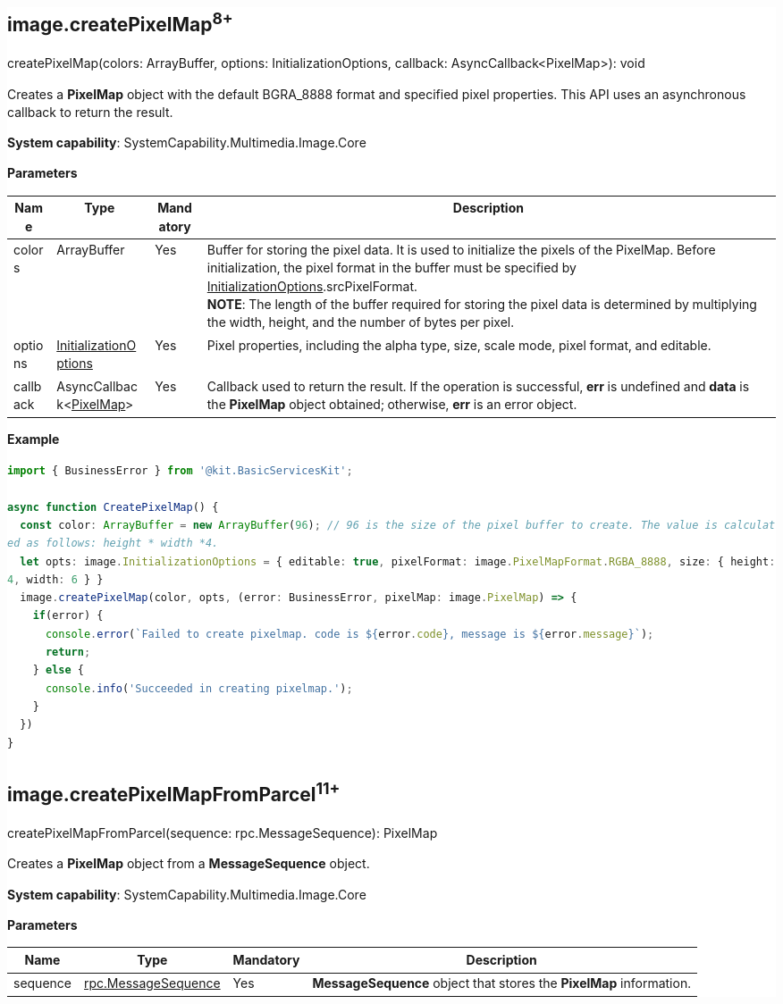 ## image.createPixelMap<sup>8+</sup>

createPixelMap(colors: ArrayBuffer, options: InitializationOptions, callback: AsyncCallback\<PixelMap>): void

Creates a **PixelMap** object with the default BGRA_8888 format and specified pixel properties. This API uses an asynchronous callback to return the result.

**System capability**: SystemCapability.Multimedia.Image.Core

**Parameters**

| Name  | Type                                            | Mandatory| Description                      |
| -------- | ------------------------------------------------ | ---- | -------------------------- |
| colors   | ArrayBuffer                                      | Yes  | Buffer for storing the pixel data. It is used to initialize the pixels of the PixelMap. Before initialization, the pixel format in the buffer must be specified by [InitializationOptions](#initializationoptions8).srcPixelFormat.<br>**NOTE**: The length of the buffer required for storing the pixel data is determined by multiplying the width, height, and the number of bytes per pixel.|
| options  | [InitializationOptions](#initializationoptions8) | Yes  | Pixel properties, including the alpha type, size, scale mode, pixel format, and editable.|
| callback | AsyncCallback\<[PixelMap](#pixelmap7)>           | Yes  | Callback used to return the result. If the operation is successful, **err** is undefined and **data** is the **PixelMap** object obtained; otherwise, **err** is an error object.|

**Example**

```ts
import { BusinessError } from '@kit.BasicServicesKit';

async function CreatePixelMap() {
  const color: ArrayBuffer = new ArrayBuffer(96); // 96 is the size of the pixel buffer to create. The value is calculated as follows: height * width *4.
  let opts: image.InitializationOptions = { editable: true, pixelFormat: image.PixelMapFormat.RGBA_8888, size: { height: 4, width: 6 } }
  image.createPixelMap(color, opts, (error: BusinessError, pixelMap: image.PixelMap) => {
    if(error) {
      console.error(`Failed to create pixelmap. code is ${error.code}, message is ${error.message}`);
      return;
    } else {
      console.info('Succeeded in creating pixelmap.');
    }
  })
}
```

## image.createPixelMapFromParcel<sup>11+</sup>

createPixelMapFromParcel(sequence: rpc.MessageSequence): PixelMap

Creates a **PixelMap** object from a **MessageSequence** object.

**System capability**: SystemCapability.Multimedia.Image.Core

**Parameters**

| Name                | Type                                                 | Mandatory| Description                                    |
| ---------------------- | ----------------------------------------------------- | ---- | ---------------------------------------- |
| sequence               | [rpc.MessageSequence](../apis-ipc-kit/js-apis-rpc.md#messagesequence9) | Yes  | **MessageSequence** object that stores the **PixelMap** information.     |
